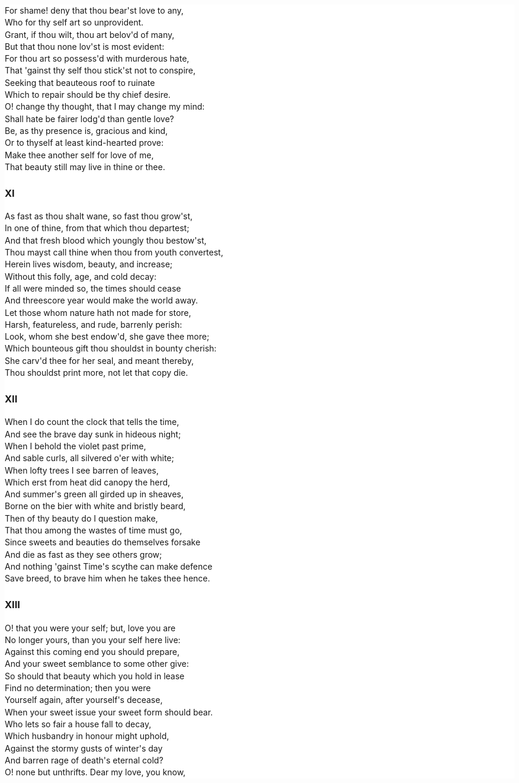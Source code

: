 For shame! deny that thou bear'st love to any,  
Who for thy self art so unprovident.  
Grant, if thou wilt, thou art belov'd of many,  
But that thou none lov'st is most evident:  
For thou art so possess'd with murderous hate,  
That 'gainst thy self thou stick'st not to conspire,  
Seeking that beauteous roof to ruinate  
Which to repair should be thy chief desire.  
O! change thy thought, that I may change my mind:  
Shall hate be fairer lodg'd than gentle love?  
Be, as thy presence is, gracious and kind,  
Or to thyself at least kind-hearted prove:  
Make thee another self for love of me,  
That beauty still may live in thine or thee.  

### XI ###  

As fast as thou shalt wane, so fast thou grow'st,  
In one of thine, from that which thou departest;  
And that fresh blood which youngly thou bestow'st,  
Thou mayst call thine when thou from youth convertest,  
Herein lives wisdom, beauty, and increase;  
Without this folly, age, and cold decay:  
If all were minded so, the times should cease  
And threescore year would make the world away.  
Let those whom nature hath not made for store,  
Harsh, featureless, and rude, barrenly perish:  
Look, whom she best endow'd, she gave thee more;  
Which bounteous gift thou shouldst in bounty cherish:  
She carv'd thee for her seal, and meant thereby,  
Thou shouldst print more, not let that copy die.  

### XII ###  

When I do count the clock that tells the time,  
And see the brave day sunk in hideous night;  
When I behold the violet past prime,  
And sable curls, all silvered o'er with white;  
When lofty trees I see barren of leaves,  
Which erst from heat did canopy the herd,  
And summer's green all girded up in sheaves,  
Borne on the bier with white and bristly beard,  
Then of thy beauty do I question make,  
That thou among the wastes of time must go,  
Since sweets and beauties do themselves forsake  
And die as fast as they see others grow;  
And nothing 'gainst Time's scythe can make defence  
Save breed, to brave him when he takes thee hence.  

### XIII ###  

O! that you were your self; but, love you are  
No longer yours, than you your self here live:  
Against this coming end you should prepare,  
And your sweet semblance to some other give:  
So should that beauty which you hold in lease  
Find no determination; then you were  
Yourself again, after yourself's decease,  
When your sweet issue your sweet form should bear.  
Who lets so fair a house fall to decay,  
Which husbandry in honour might uphold,  
Against the stormy gusts of winter's day  
And barren rage of death's eternal cold?  
O! none but unthrifts. Dear my love, you know,  